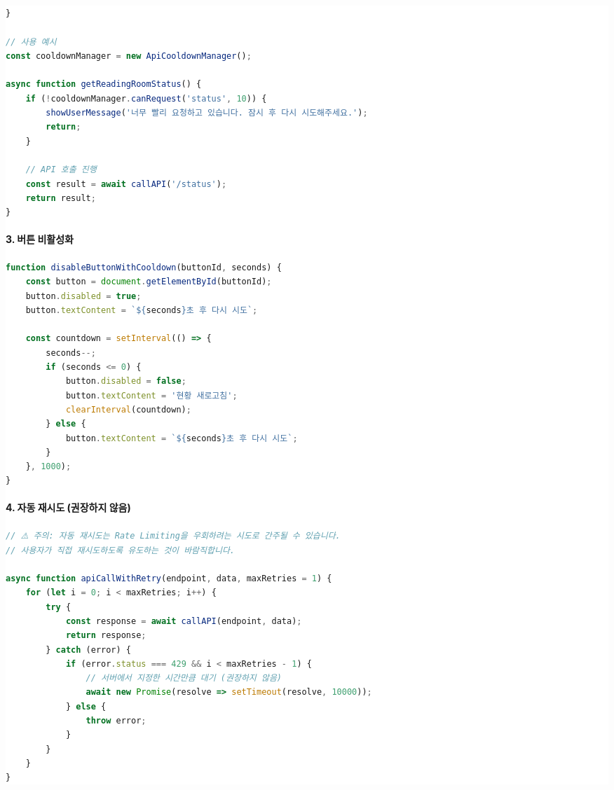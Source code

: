 ```javascript
}

// 사용 예시
const cooldownManager = new ApiCooldownManager();

async function getReadingRoomStatus() {
    if (!cooldownManager.canRequest('status', 10)) {
        showUserMessage('너무 빨리 요청하고 있습니다. 잠시 후 다시 시도해주세요.');
        return;
    }
    
    // API 호출 진행
    const result = await callAPI('/status');
    return result;
}
```

#### 3. 버튼 비활성화
```javascript
function disableButtonWithCooldown(buttonId, seconds) {
    const button = document.getElementById(buttonId);
    button.disabled = true;
    button.textContent = `${seconds}초 후 다시 시도`;
    
    const countdown = setInterval(() => {
        seconds--;
        if (seconds <= 0) {
            button.disabled = false;
            button.textContent = '현황 새로고침';
            clearInterval(countdown);
        } else {
            button.textContent = `${seconds}초 후 다시 시도`;
        }
    }, 1000);
}
```

#### 4. 자동 재시도 (권장하지 않음)
```javascript
// ⚠️ 주의: 자동 재시도는 Rate Limiting을 우회하려는 시도로 간주될 수 있습니다.
// 사용자가 직접 재시도하도록 유도하는 것이 바람직합니다.

async function apiCallWithRetry(endpoint, data, maxRetries = 1) {
    for (let i = 0; i < maxRetries; i++) {
        try {
            const response = await callAPI(endpoint, data);
            return response;
        } catch (error) {
            if (error.status === 429 && i < maxRetries - 1) {
                // 서버에서 지정한 시간만큼 대기 (권장하지 않음)
                await new Promise(resolve => setTimeout(resolve, 10000));
            } else {
                throw error;
            }
        }
    }
}
```
